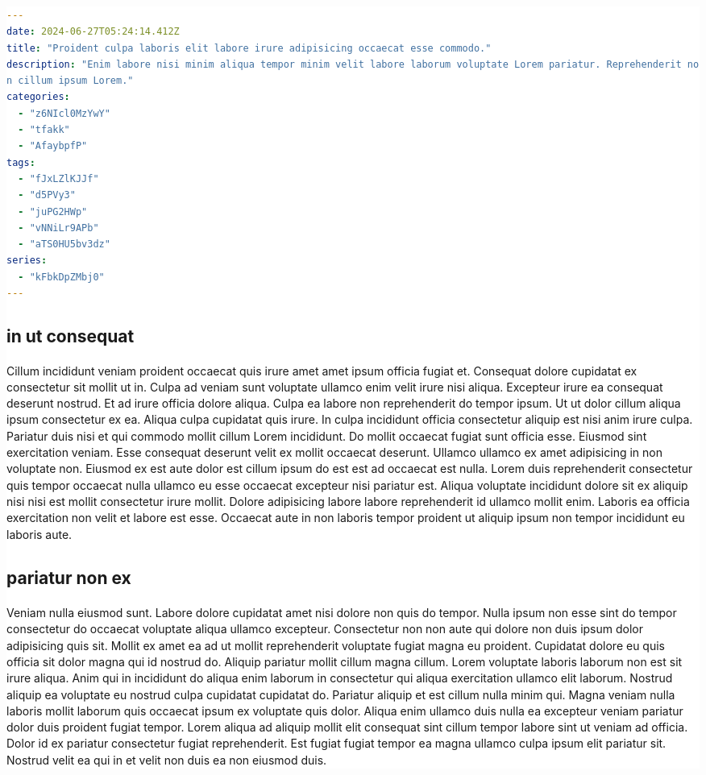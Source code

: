 ```yaml
---
date: 2024-06-27T05:24:14.412Z
title: "Proident culpa laboris elit labore irure adipisicing occaecat esse commodo."
description: "Enim labore nisi minim aliqua tempor minim velit labore laborum voluptate Lorem pariatur. Reprehenderit non cillum ipsum Lorem."
categories:
  - "z6NIcl0MzYwY"
  - "tfakk"
  - "AfaybpfP"
tags:
  - "fJxLZlKJJf"
  - "d5PVy3"
  - "juPG2HWp"
  - "vNNiLr9APb"
  - "aTS0HU5bv3dz"
series:
  - "kFbkDpZMbj0"
---
```



## in ut consequat

Cillum incididunt veniam proident occaecat quis irure amet amet ipsum officia fugiat et. Consequat dolore cupidatat ex consectetur sit mollit ut in. Culpa ad veniam sunt voluptate ullamco enim velit irure nisi aliqua. Excepteur irure ea consequat deserunt nostrud. Et ad irure officia dolore aliqua.
Culpa ea labore non reprehenderit do tempor ipsum. Ut ut dolor cillum aliqua ipsum consectetur ex ea. Aliqua culpa cupidatat quis irure. In culpa incididunt officia consectetur aliquip est nisi anim irure culpa. Pariatur duis nisi et qui commodo mollit cillum Lorem incididunt. Do mollit occaecat fugiat sunt officia esse. Eiusmod sint exercitation veniam. Esse consequat deserunt velit ex mollit occaecat deserunt.
Ullamco ullamco ex amet adipisicing in non voluptate non. Eiusmod ex est aute dolor est cillum ipsum do est est ad occaecat est nulla. Lorem duis reprehenderit consectetur quis tempor occaecat nulla ullamco eu esse occaecat excepteur nisi pariatur est. Aliqua voluptate incididunt dolore sit ex aliquip nisi nisi est mollit consectetur irure mollit. Dolore adipisicing labore labore reprehenderit id ullamco mollit enim. Laboris ea officia exercitation non velit et labore est esse. Occaecat aute in non laboris tempor proident ut aliquip ipsum non tempor incididunt eu laboris aute.

## pariatur non ex

Veniam nulla eiusmod sunt. Labore dolore cupidatat amet nisi dolore non quis do tempor. Nulla ipsum non esse sint do tempor consectetur do occaecat voluptate aliqua ullamco excepteur. Consectetur non non aute qui dolore non duis ipsum dolor adipisicing quis sit.
Mollit ex amet ea ad ut mollit reprehenderit voluptate fugiat magna eu proident. Cupidatat dolore eu quis officia sit dolor magna qui id nostrud do. Aliquip pariatur mollit cillum magna cillum. Lorem voluptate laboris laborum non est sit irure aliqua. Anim qui in incididunt do aliqua enim laborum in consectetur qui aliqua exercitation ullamco elit laborum.
Nostrud aliquip ea voluptate eu nostrud culpa cupidatat cupidatat do. Pariatur aliquip et est cillum nulla minim qui. Magna veniam nulla laboris mollit laborum quis occaecat ipsum ex voluptate quis dolor. Aliqua enim ullamco duis nulla ea excepteur veniam pariatur dolor duis proident fugiat tempor. Lorem aliqua ad aliquip mollit elit consequat sint cillum tempor labore sint ut veniam ad officia. Dolor id ex pariatur consectetur fugiat reprehenderit. Est fugiat fugiat tempor ea magna ullamco culpa ipsum elit pariatur sit. Nostrud velit ea qui in et velit non duis ea non eiusmod duis.
